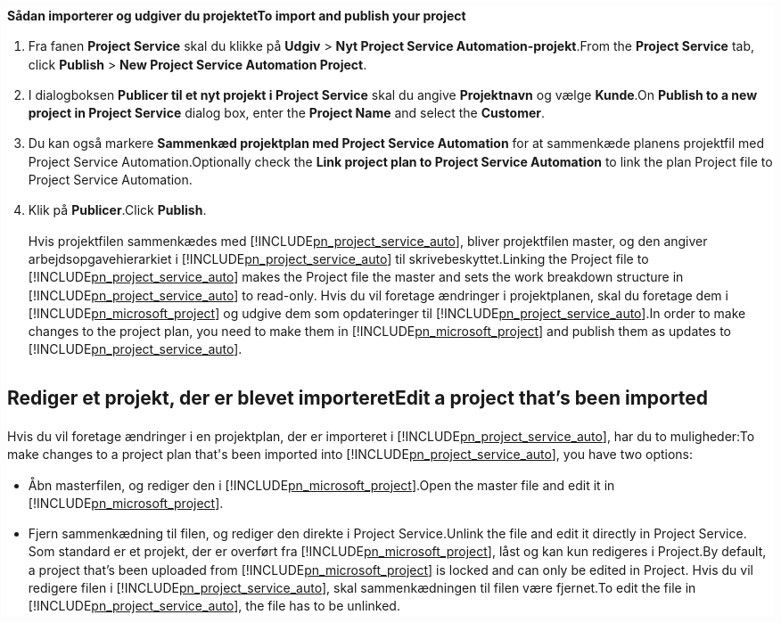 <span data-ttu-id="1e2b5-147">**Sådan importerer og udgiver du projektet**</span><span class="sxs-lookup"><span data-stu-id="1e2b5-147">**To import and publish your project**</span></span>  
1. <span data-ttu-id="1e2b5-148">Fra fanen **Project Service** skal du klikke på **Udgiv** > **Nyt Project Service Automation-projekt**.</span><span class="sxs-lookup"><span data-stu-id="1e2b5-148">From the **Project Service** tab, click **Publish** > **New Project Service Automation Project**.</span></span>  

2. <span data-ttu-id="1e2b5-149">I dialogboksen **Publicer til et nyt projekt i Project Service** skal du angive **Projektnavn** og vælge **Kunde**.</span><span class="sxs-lookup"><span data-stu-id="1e2b5-149">On **Publish to a new project in Project Service** dialog box, enter the **Project Name** and select the **Customer**.</span></span>  

3. <span data-ttu-id="1e2b5-150">Du kan også markere **Sammenkæd projektplan med Project Service Automation** for at sammenkæde planens projektfil med Project Service Automation.</span><span class="sxs-lookup"><span data-stu-id="1e2b5-150">Optionally check the **Link project plan to Project Service Automation** to link the plan Project file to Project Service Automation.</span></span>  

4. <span data-ttu-id="1e2b5-151">Klik på **Publicer**.</span><span class="sxs-lookup"><span data-stu-id="1e2b5-151">Click **Publish**.</span></span>  

   <span data-ttu-id="1e2b5-152">Hvis projektfilen sammenkædes med [!INCLUDE[pn_project_service_auto](../includes/pn-project-service-auto.md)], bliver projektfilen master, og den angiver arbejdsopgavehierarkiet i [!INCLUDE[pn_project_service_auto](../includes/pn-project-service-auto.md)] til skrivebeskyttet.</span><span class="sxs-lookup"><span data-stu-id="1e2b5-152">Linking the Project file to [!INCLUDE[pn_project_service_auto](../includes/pn-project-service-auto.md)] makes the Project file the master and sets the work breakdown structure in [!INCLUDE[pn_project_service_auto](../includes/pn-project-service-auto.md)] to read-only.</span></span>  <span data-ttu-id="1e2b5-153">Hvis du vil foretage ændringer i projektplanen, skal du foretage dem i [!INCLUDE[pn_microsoft_project](../includes/pn-microsoft-project.md)] og udgive dem som opdateringer til [!INCLUDE[pn_project_service_auto](../includes/pn-project-service-auto.md)].</span><span class="sxs-lookup"><span data-stu-id="1e2b5-153">In order to make changes to the project plan, you need to make them in [!INCLUDE[pn_microsoft_project](../includes/pn-microsoft-project.md)] and publish them as updates to [!INCLUDE[pn_project_service_auto](../includes/pn-project-service-auto.md)].</span></span>  

## <a name="edit-a-project-thats-been-imported"></a><span data-ttu-id="1e2b5-154">Rediger et projekt, der er blevet importeret</span><span class="sxs-lookup"><span data-stu-id="1e2b5-154">Edit a project that’s been imported</span></span>  
 <span data-ttu-id="1e2b5-155">Hvis du vil foretage ændringer i en projektplan, der er importeret i [!INCLUDE[pn_project_service_auto](../includes/pn-project-service-auto.md)], har du to muligheder:</span><span class="sxs-lookup"><span data-stu-id="1e2b5-155">To make changes to a project plan that's been imported into [!INCLUDE[pn_project_service_auto](../includes/pn-project-service-auto.md)], you have two options:</span></span>  

- <span data-ttu-id="1e2b5-156">Åbn masterfilen, og rediger den i [!INCLUDE[pn_microsoft_project](../includes/pn-microsoft-project.md)].</span><span class="sxs-lookup"><span data-stu-id="1e2b5-156">Open the master file and edit it in [!INCLUDE[pn_microsoft_project](../includes/pn-microsoft-project.md)].</span></span>  

- <span data-ttu-id="1e2b5-157">Fjern sammenkædning til filen, og rediger den direkte i Project Service.</span><span class="sxs-lookup"><span data-stu-id="1e2b5-157">Unlink the file and edit it directly in Project Service.</span></span> <span data-ttu-id="1e2b5-158">Som standard er et projekt, der er overført fra [!INCLUDE[pn_microsoft_project](../includes/pn-microsoft-project.md)], låst og kan kun redigeres i Project.</span><span class="sxs-lookup"><span data-stu-id="1e2b5-158">By default, a project that’s been uploaded from [!INCLUDE[pn_microsoft_project](../includes/pn-microsoft-project.md)] is locked and can only be edited in Project.</span></span> <span data-ttu-id="1e2b5-159">Hvis du vil redigere filen i [!INCLUDE[pn_project_service_auto](../includes/pn-project-service-auto.md)], skal sammenkædningen til filen være fjernet.</span><span class="sxs-lookup"><span data-stu-id="1e2b5-159">To edit the file in [!INCLUDE[pn_project_service_auto](../includes/pn-project-service-auto.md)], the file has to be unlinked.</span></span>  
